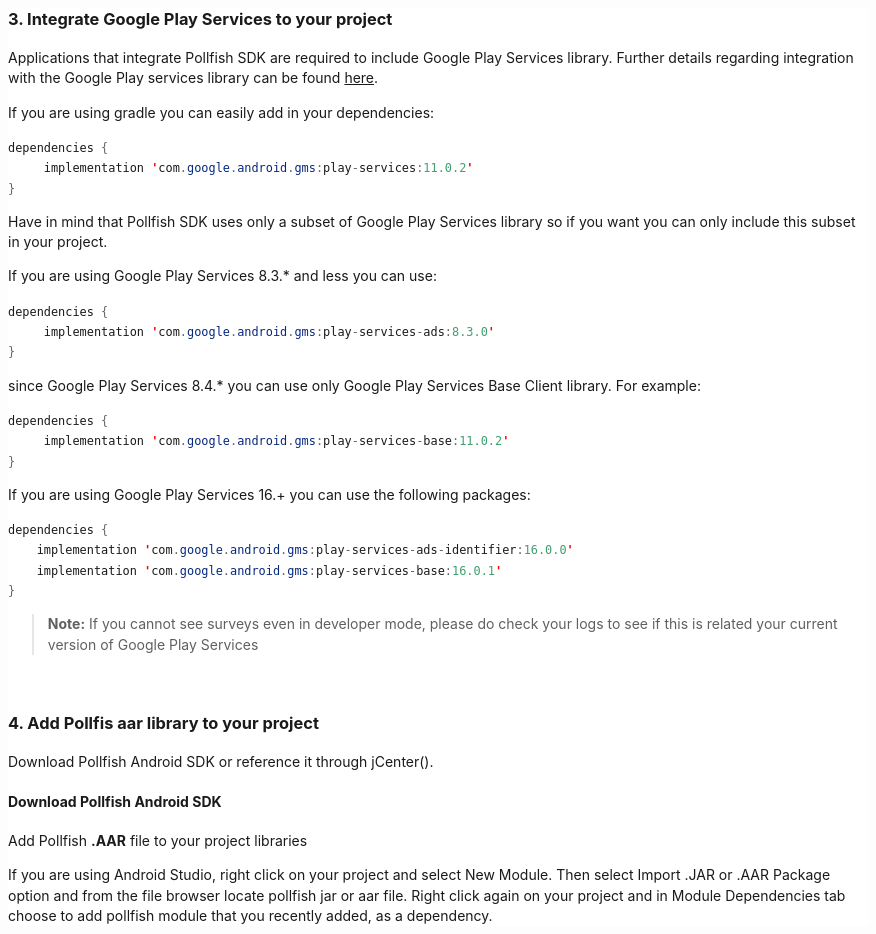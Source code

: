 ### 3. Integrate Google Play Services to your project

Applications that integrate Pollfish SDK are required to include  Google Play Services library. Further details regarding integration with the Google Play services library can be found [here](//developer.android.com/google/play-services/setup.html).

If you are using gradle you can easily add in your dependencies:

```java
dependencies {
	 implementation 'com.google.android.gms:play-services:11.0.2'
}
```

Have in mind that Pollfish SDK uses only a subset of Google Play Services library so if you want you can only include this subset in your project. 

If you are using Google Play Services 8.3.* and less you can use:

```java
dependencies {
	 implementation 'com.google.android.gms:play-services-ads:8.3.0'
}
```
since Google Play Services 8.4.* you can use only Google Play Services Base Client library. For example:

```java
dependencies {
	 implementation 'com.google.android.gms:play-services-base:11.0.2'
}
```

If you are using Google Play Services 16.+ you can use the following packages:

```java
dependencies {
    implementation 'com.google.android.gms:play-services-ads-identifier:16.0.0'
    implementation 'com.google.android.gms:play-services-base:16.0.1'
}
```


> **Note:** If you cannot see surveys even in developer mode, please do check your logs to see if this is related your current version of Google Play Services  


</br>

### 4\. Add Pollfis aar library to your project

Download Pollfish Android SDK or reference it through jCenter().

#### **Download Pollfish Android SDK**

Add Pollfish **.AAR** file to your project libraries  

If you are using Android Studio, right click on your project and select New Module. Then select Import .JAR or .AAR Package option and from the file browser locate pollfish jar or aar file. Right click again on your project and in Module Dependencies tab choose to add pollfish module that you recently added, as a dependency.
